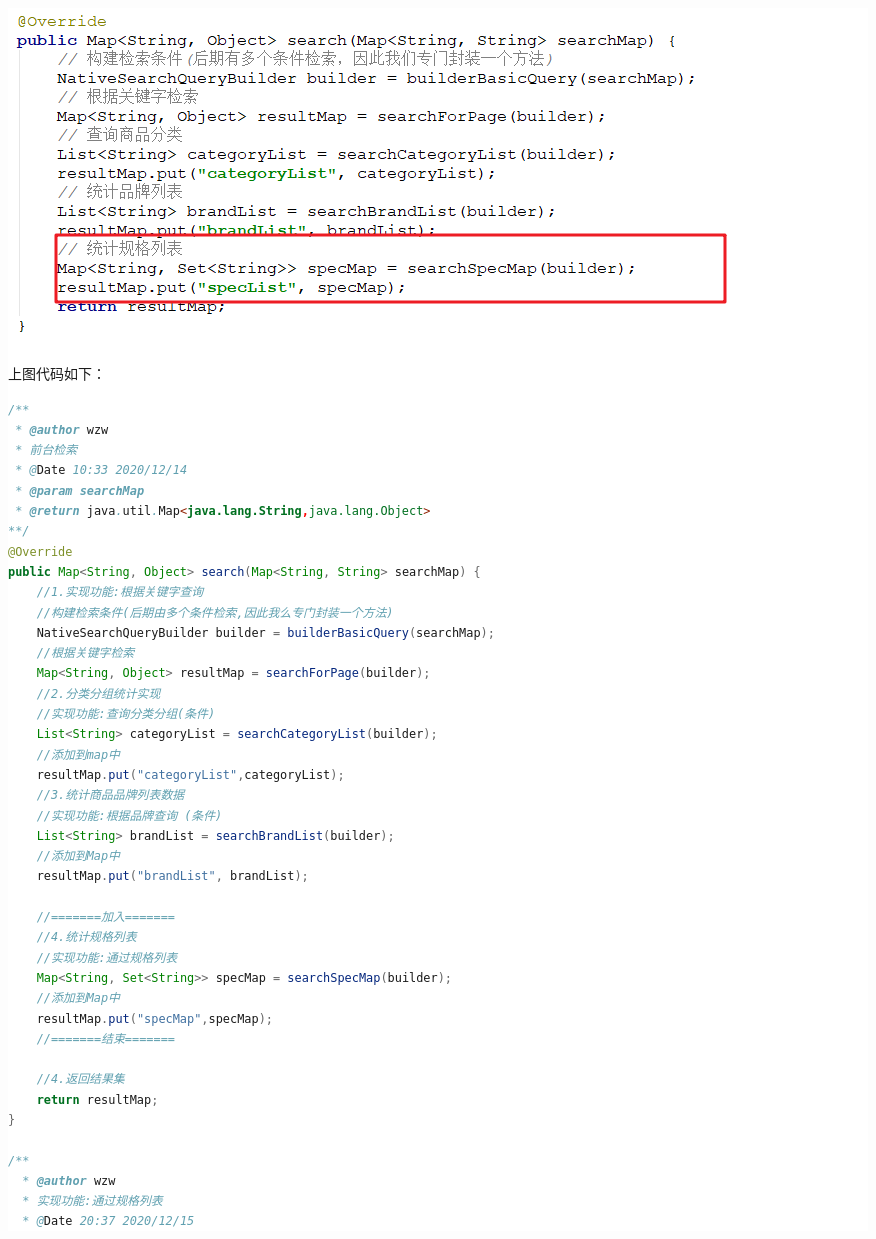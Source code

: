 ![1566051525421](./总img/6/1566051525421.png)



上图代码如下：

```java
/**
 * @author wzw
 * 前台检索
 * @Date 10:33 2020/12/14
 * @param searchMap
 * @return java.util.Map<java.lang.String,java.lang.Object>
**/
@Override
public Map<String, Object> search(Map<String, String> searchMap) {
    //1.实现功能:根据关键字查询
    //构建检索条件(后期由多个条件检索,因此我么专门封装一个方法)
    NativeSearchQueryBuilder builder = builderBasicQuery(searchMap);
    //根据关键字检索
    Map<String, Object> resultMap = searchForPage(builder);
    //2.分类分组统计实现
    //实现功能:查询分类分组(条件)
    List<String> categoryList = searchCategoryList(builder);
    //添加到map中
    resultMap.put("categoryList",categoryList);
    //3.统计商品品牌列表数据
    //实现功能:根据品牌查询 (条件)
    List<String> brandList = searchBrandList(builder);
    //添加到Map中
    resultMap.put("brandList", brandList);
    
    //=======加入=======
    //4.统计规格列表
    //实现功能:通过规格列表
    Map<String, Set<String>> specMap = searchSpecMap(builder);
    //添加到Map中
    resultMap.put("specMap",specMap);
    //=======结束=======
    
    //4.返回结果集
    return resultMap;
}

/**
  * @author wzw
  * 实现功能:通过规格列表
  * @Date 20:37 2020/12/15
```